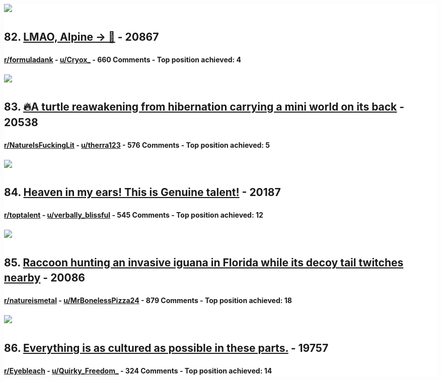 <a href="https://i.redd.it/kggdjjof1bf91.jpg"><img src="https://a.thumbs.redditmedia.com/fA3DJQzI34XJNZIEeYDKWIy-aWAjPEAiS0xLcLDqq40.jpg"></img></a>

## 82. [LMAO, Alpine -&gt; 🤡](http://reddit.com/r/formuladank/comments/weio7a/lmao_alpine/) - 20867
#### [r/formuladank](http://reddit.com/r/formuladank) - [u/Cryox_](http://reddit.com/u/Cryox_) - 660 Comments - Top position achieved: 4

<a href="https://i.redd.it/at93aoxtbcf91.jpg"><img src="https://b.thumbs.redditmedia.com/UPzaiuObIpUphaWvIIlCSViCr8QiTV8qSqdwkOiRERk.jpg"></img></a>

## 83. [🔥A turtle reawakening from hibernation carrying a mini world on its back](http://reddit.com/r/NatureIsFuckingLit/comments/weq0kq/a_turtle_reawakening_from_hibernation_carrying_a/) - 20538
#### [r/NatureIsFuckingLit](http://reddit.com/r/NatureIsFuckingLit) - [u/therra123](http://reddit.com/u/therra123) - 576 Comments - Top position achieved: 5

<a href="https://i.redd.it/rcno6rw1tdf91.jpg"><img src="https://b.thumbs.redditmedia.com/-QUrWEaTqhB_mfrIpK8FKeh34UgMMTg_TatP0UKeRRA.jpg"></img></a>

## 84. [Heaven in my ears! This is Genuine talent!](http://reddit.com/r/toptalent/comments/weblqs/heaven_in_my_ears_this_is_genuine_talent/) - 20187
#### [r/toptalent](http://reddit.com/r/toptalent) - [u/verbally_blissful](http://reddit.com/u/verbally_blissful) - 545 Comments - Top position achieved: 12

<a href="https://v.redd.it/ob842dz6xaf91"><img src="https://b.thumbs.redditmedia.com/byEFWvsVvpMo9lHBB2q-zyjSSzyOeLrhcjRk0WTHMJc.jpg"></img></a>

## 85. [Raccoon hunting an invasive iguana in Florida while its decoy tail twitches nearby](http://reddit.com/r/natureismetal/comments/wek4ul/raccoon_hunting_an_invasive_iguana_in_florida/) - 20086
#### [r/natureismetal](http://reddit.com/r/natureismetal) - [u/MrBonelessPizza24](http://reddit.com/u/MrBonelessPizza24) - 879 Comments - Top position achieved: 18

<a href="https://gfycat.com/shallowthickaustraliansilkyterrier"><img src="https://b.thumbs.redditmedia.com/73agPculvBrcqWE9nzKQ85DrDvvRSWoV1zGo0TJDwdM.jpg"></img></a>

## 86. [Everything is as cultured as possible in these parts.](http://reddit.com/r/Eyebleach/comments/we5wq6/everything_is_as_cultured_as_possible_in_these/) - 19757
#### [r/Eyebleach](http://reddit.com/r/Eyebleach) - [u/Quirky_Freedom_](http://reddit.com/u/Quirky_Freedom_) - 324 Comments - Top position achieved: 14
